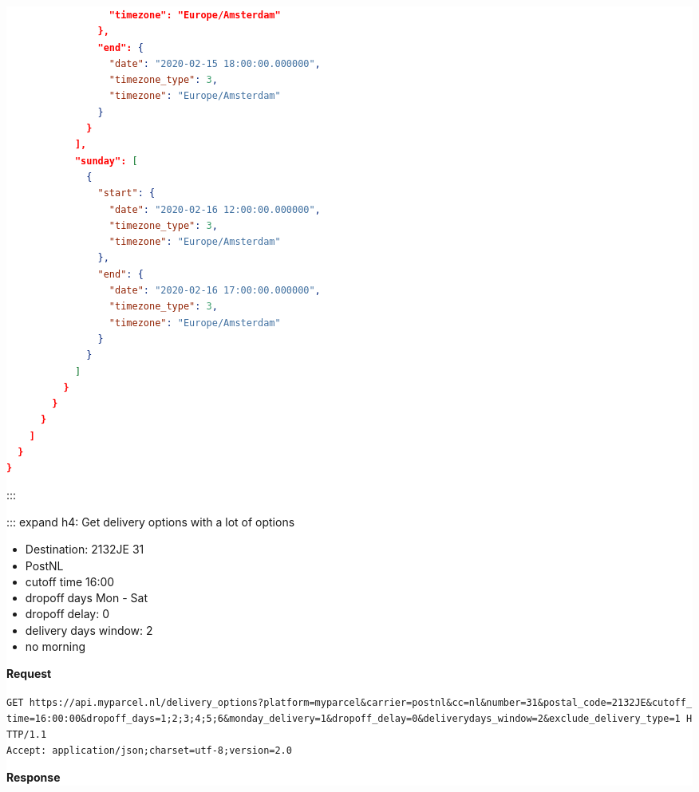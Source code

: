 ```json
                  "timezone": "Europe/Amsterdam"
                },
                "end": {
                  "date": "2020-02-15 18:00:00.000000",
                  "timezone_type": 3,
                  "timezone": "Europe/Amsterdam"
                }
              }
            ],
            "sunday": [
              {
                "start": {
                  "date": "2020-02-16 12:00:00.000000",
                  "timezone_type": 3,
                  "timezone": "Europe/Amsterdam"
                },
                "end": {
                  "date": "2020-02-16 17:00:00.000000",
                  "timezone_type": 3,
                  "timezone": "Europe/Amsterdam"
                }
              }
            ]
          }
        }
      }
    ]
  }
}
```

:::

::: expand h4: Get delivery options with a lot of options

- Destination: 2132JE 31
- PostNL
- cutoff time 16:00
- dropoff days Mon - Sat
- dropoff delay: 0
- delivery days window: 2
- no morning

**Request**

```
GET https://api.myparcel.nl/delivery_options?platform=myparcel&carrier=postnl&cc=nl&number=31&postal_code=2132JE&cutoff_time=16:00:00&dropoff_days=1;2;3;4;5;6&monday_delivery=1&dropoff_delay=0&deliverydays_window=2&exclude_delivery_type=1 HTTP/1.1
Accept: application/json;charset=utf-8;version=2.0
```

**Response**
